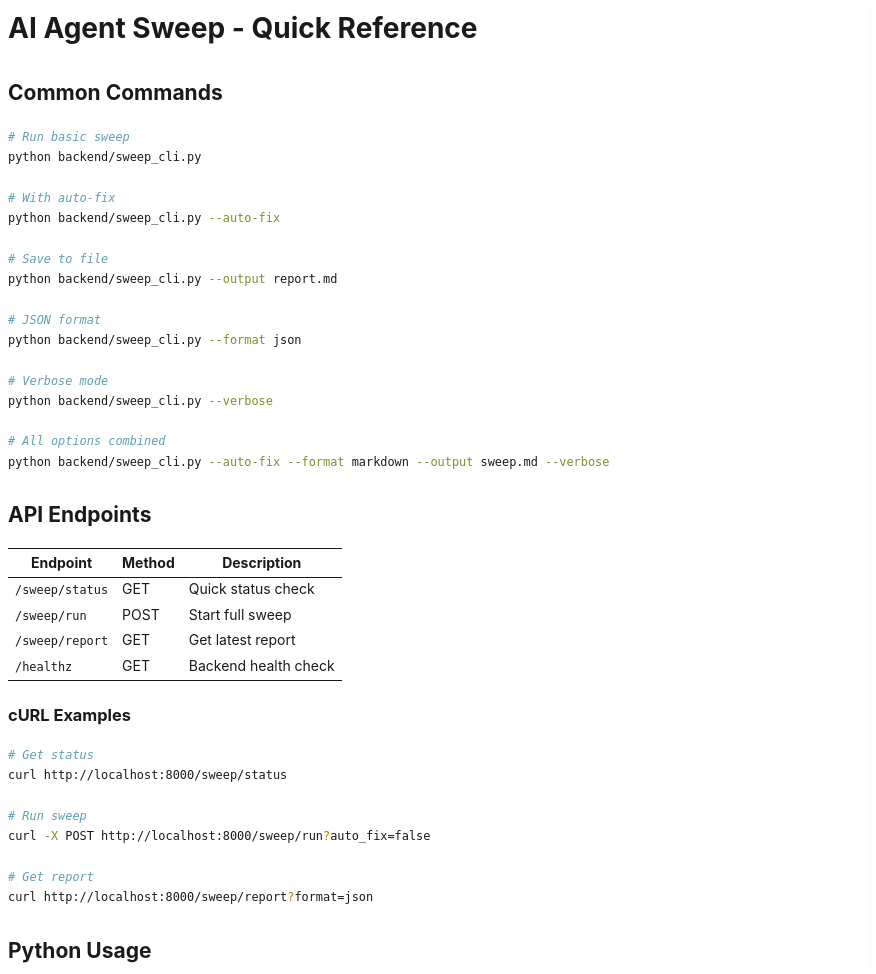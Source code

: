 # AI Agent Sweep - Quick Reference

## Common Commands

```bash
# Run basic sweep
python backend/sweep_cli.py

# With auto-fix
python backend/sweep_cli.py --auto-fix

# Save to file
python backend/sweep_cli.py --output report.md

# JSON format
python backend/sweep_cli.py --format json

# Verbose mode
python backend/sweep_cli.py --verbose

# All options combined
python backend/sweep_cli.py --auto-fix --format markdown --output sweep.md --verbose
```

## API Endpoints

| Endpoint | Method | Description |
|----------|--------|-------------|
| `/sweep/status` | GET | Quick status check |
| `/sweep/run` | POST | Start full sweep |
| `/sweep/report` | GET | Get latest report |
| `/healthz` | GET | Backend health check |

### cURL Examples

```bash
# Get status
curl http://localhost:8000/sweep/status

# Run sweep
curl -X POST http://localhost:8000/sweep/run?auto_fix=false

# Get report
curl http://localhost:8000/sweep/report?format=json
```

## Python Usage
